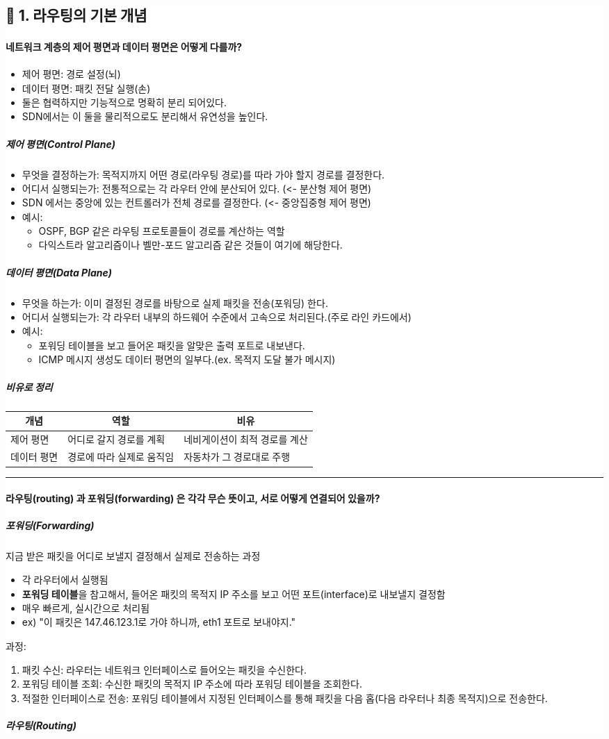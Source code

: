 ## 📌 **1. 라우팅의 기본 개념**

#### 네트워크 계층의 제어 평면과 데이터 평면은 어떻게 다를까?

- 제어 평면: 경로 설정(뇌)
- 데이터 평면: 패킷 전달 실행(손)
- 둘은 협력하지만 기능적으로 명확히 분리 되어있다.
- SDN에서는 이 둘을 물리적으로도 분리해서 유연성을 높인다.

##### 제어 평면(Control Plane)

- 무엇을 결정하는가: 목적지까지 어떤 경로(라우팅 경로)를 따라 가야 할지 경로를 결정한다.
- 어디서 실행되는가: 전통적으로는 각 라우터 안에 분산되어 있다. (<- 분산형 제어 평면)
- SDN 에서는 중앙에 있는 컨트롤러가 전체 경로를 결정한다. (<- 중앙집중형 제어 평면)
- 예시:
  - OSPF, BGP 같은 라우팅 프로토콜들이 경로를 계산하는 역할
  - 다익스트라 알고리즘이나 벨만-포드 알고리즘 같은 것들이 여기에 해당한다.

##### 데이터 평면(Data Plane)

- 무엇을 하는가: 이미 결정된 경로를 바탕으로 실제 패킷을 전송(포워딩) 한다.
- 어디서 실행되는가: 각 라우터 내부의 하드웨어 수준에서 고속으로 처리된다.(주로 라인 카드에서)
- 예시:
  - 포워딩 테이블을 보고 들어온 패킷을 알맞은 출력 포트로 내보낸다.
  - ICMP 메시지 생성도 데이터 평면의 일부다.(ex. 목적지 도달 불가 메시지)

##### 비유로 정리

| 개념        | 역할                       | 비유                          |
| ----------- | -------------------------- | ----------------------------- |
| 제어 평면   | 어디로 갈지 경로를 계획   | 네비게이션이 최적 경로를 계산 |
| 데이터 평면 | 경로에 따라 실제로 움직임 | 자동차가 그 경로대로 주행     |

---

#### 라우팅(routing) 과 **포워딩(forwarding)** 은 각각 무슨 뜻이고, 서로 어떻게 연결되어 있을까?

##### 포워딩(Forwarding)

지금 받은 패킷을 어디로 보낼지 결정해서 실제로 전송하는 과정

- 각 라우터에서 실행됨
- **포워딩 테이블**을 참고해서, 들어온 패킷의 목적지 IP 주소를 보고 어떤 포트(interface)로 내보낼지 결정함
- 매우 빠르게, 실시간으로 처리됨
- ex) "이 패킷은 147.46.123.1로 가야 하니까, eth1 포트로 보내야지."

과정:

1. 패킷 수신: 라우터는 네트워크 인터페이스로 들어오는 패킷을 수신한다.
2. 포워딩 테이블 조회: 수신한 패킷의 목적지 IP 주소에 따라 포워딩 테이블을 조회한다.
3. 적절한 인터페이스로 전송: 포워딩 테이블에서 지정된 인터페이스를 통해 패킷을 다음 홉(다음 라우터나 최종 목적지)으로 전송한다.

##### 라우팅(Routing)
